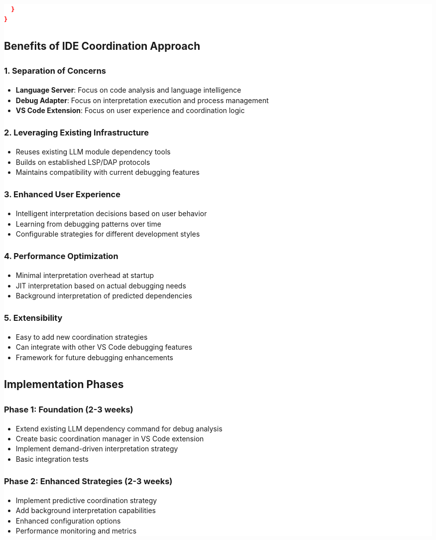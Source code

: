 ```json
  }
}
```

## Benefits of IDE Coordination Approach

### 1. Separation of Concerns

- **Language Server**: Focus on code analysis and language intelligence
- **Debug Adapter**: Focus on interpretation execution and process management  
- **VS Code Extension**: Focus on user experience and coordination logic

### 2. Leveraging Existing Infrastructure

- Reuses existing LLM module dependency tools
- Builds on established LSP/DAP protocols
- Maintains compatibility with current debugging features

### 3. Enhanced User Experience

- Intelligent interpretation decisions based on user behavior
- Learning from debugging patterns over time
- Configurable strategies for different development styles

### 4. Performance Optimization

- Minimal interpretation overhead at startup
- JIT interpretation based on actual debugging needs
- Background interpretation of predicted dependencies

### 5. Extensibility

- Easy to add new coordination strategies
- Can integrate with other VS Code debugging features
- Framework for future debugging enhancements

## Implementation Phases

### Phase 1: Foundation (2-3 weeks)

- Extend existing LLM dependency command for debug analysis
- Create basic coordination manager in VS Code extension
- Implement demand-driven interpretation strategy
- Basic integration tests

### Phase 2: Enhanced Strategies (2-3 weeks)  

- Implement predictive coordination strategy
- Add background interpretation capabilities
- Enhanced configuration options
- Performance monitoring and metrics
